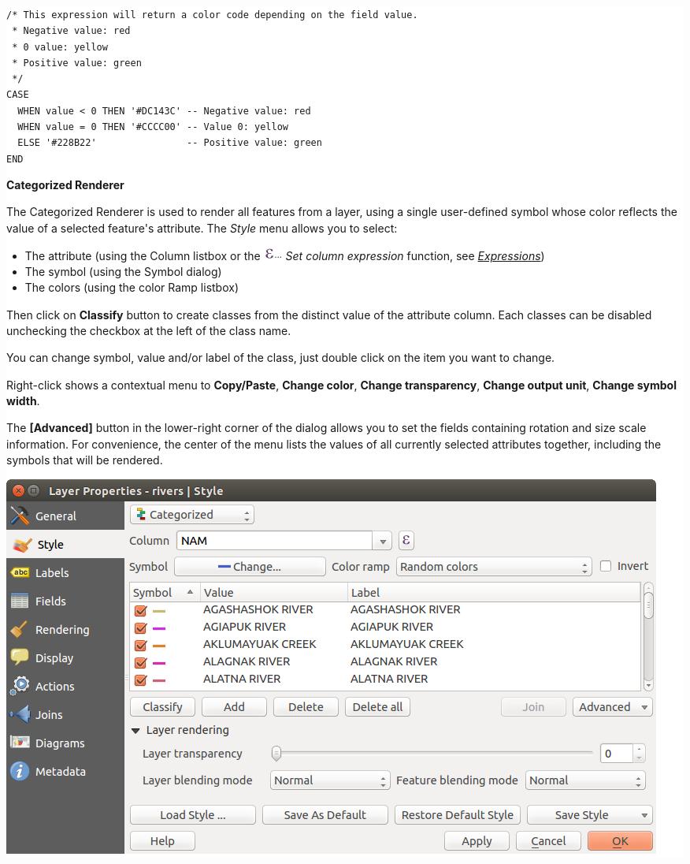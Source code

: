     /* This expression will return a color code depending on the field value.
     * Negative value: red
     * 0 value: yellow
     * Positive value: green
     */
    CASE
      WHEN value < 0 THEN '#DC143C' -- Negative value: red
      WHEN value = 0 THEN '#CCCC00' -- Value 0: yellow
      ELSE '#228B22'                -- Positive value: green
    END

**Categorized Renderer**

The Categorized Renderer is used to render all features from a layer, using a single user-defined symbol whose color reflects the value of a selected feature's attribute. The *Style* menu allows you to select:

-   The attribute (using the Column listbox or the <img src="../../../images/mIconExpressionEditorOpen.png" /> *Set column expression* function, see <a href="expression.html#vector-expressions">*Expressions*</a>)
-   The symbol (using the Symbol dialog)
-   The colors (using the color Ramp listbox)

Then click on **Classify** button to create classes from the distinct value of the attribute column. Each classes can be disabled unchecking the checkbox at the left of the class name.

You can change symbol, value and/or label of the class, just double click on the item you want to change.

Right-click shows a contextual menu to **Copy/Paste**, **Change color**, **Change transparency**, **Change output unit**, **Change symbol width**.

The **\[Advanced\]** button in the lower-right corner of the dialog allows you to set the fields containing rotation and size scale information. For convenience, the center of the menu lists the values of all currently selected attributes together, including the symbols that will be rendered.

![](../../../images/categorysymbol_ng_line.png)
